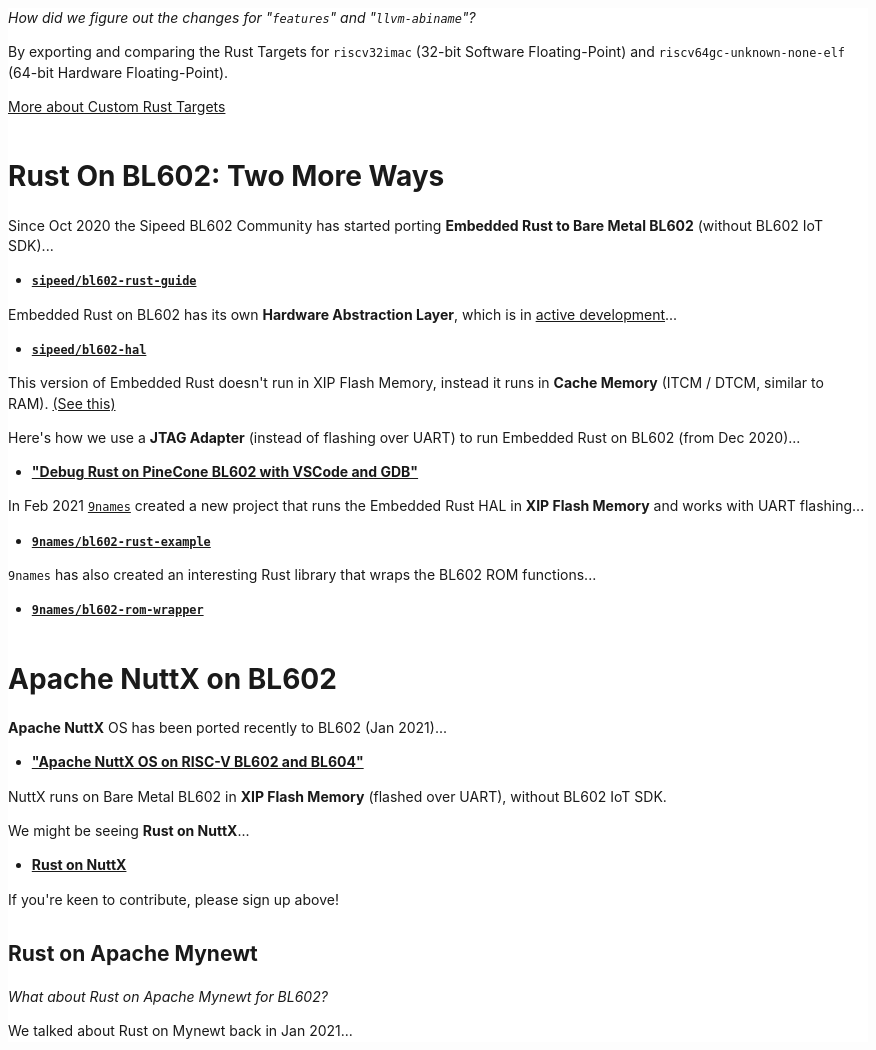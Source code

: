 _How did we figure out the changes for "`features`" and "`llvm-abiname`"?_

By exporting and comparing the Rust Targets for `riscv32imac` (32-bit Software Floating-Point) and `riscv64gc-unknown-none-elf` (64-bit Hardware Floating-Point).

[More about Custom Rust Targets](https://docs.rust-embedded.org/embedonomicon/custom-target.html)

# Rust On BL602: Two More Ways

Since Oct 2020 the Sipeed BL602 Community has started porting __Embedded Rust to Bare Metal BL602__ (without BL602 IoT SDK)...

-   [__`sipeed/bl602-rust-guide`__](https://github.com/sipeed/bl602-rust-guide)

Embedded Rust on BL602 has its own __Hardware Abstraction Layer__, which is in [active development](https://github.com/sipeed/bl602-hal/commits/main)...

-   [__`sipeed/bl602-hal`__](https://github.com/sipeed/bl602-hal)

This version of Embedded Rust doesn't run in XIP Flash Memory, instead it runs in __Cache Memory__ (ITCM / DTCM, similar to RAM). [(See this)](https://github.com/sipeed/bl602-rust-guide/blob/main/memory.x)

Here's how we use a __JTAG Adapter__ (instead of flashing over UART) to run Embedded Rust on BL602 (from Dec 2020)...

-   [__"Debug Rust on PineCone BL602 with VSCode and GDB"__](https://lupyuen.github.io/articles/debug)

In Feb 2021 [`9names`](https://github.com/9names) created a new project that runs the Embedded Rust HAL in __XIP Flash Memory__ and works with UART flashing...

-   [__`9names/bl602-rust-example`__](https://github.com/9names/bl602-rust-example)

`9names` has also created an interesting Rust library that wraps the BL602 ROM functions...

-   [__`9names/bl602-rom-wrapper`__](https://github.com/9names/bl602-rom-wrapper)

# Apache NuttX on BL602

__Apache NuttX__ OS has been ported recently to BL602 (Jan 2021)...

-   [__"Apache NuttX OS on RISC-V BL602 and BL604"__](https://lupyuen.github.io/articles/nuttx)

NuttX runs on Bare Metal BL602 in __XIP Flash Memory__ (flashed over UART), without BL602 IoT SDK.

We might be seeing __Rust on NuttX__...

-   [__Rust on NuttX__](https://www.reddit.com/r/rust/comments/mbgujl/rust_integration_on_nuttx/)

If you're keen to contribute, please sign up above!

## Rust on Apache Mynewt

_What about Rust on Apache Mynewt for BL602?_

We talked about Rust on Mynewt back in Jan 2021...
